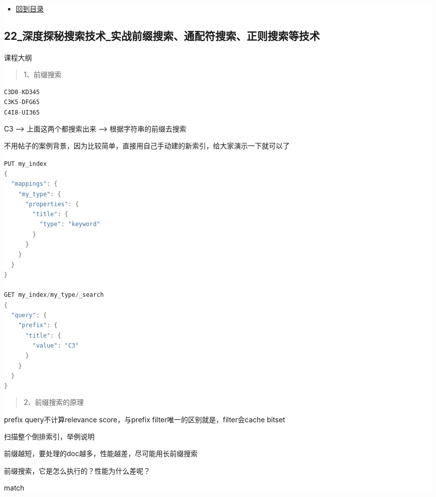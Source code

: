 


- [回到目录](#Elasticsearch顶尖高手系列-高手进阶篇)

## 22_深度探秘搜索技术_实战前缀搜索、通配符搜索、正则搜索等技术

课程大纲

> 1、前缀搜索

```java
C3D0-KD345
C3K5-DFG65
C4I8-UI365
```

C3 --> 上面这两个都搜索出来 --> 根据字符串的前缀去搜索

不用帖子的案例背景，因为比较简单，直接用自己手动建的新索引，给大家演示一下就可以了

```java
PUT my_index
{
  "mappings": {
    "my_type": {
      "properties": {
        "title": {
          "type": "keyword"
        }
      }
    }
  }
}

GET my_index/my_type/_search
{
  "query": {
    "prefix": {
      "title": {
        "value": "C3"
      }
    }
  }
}
```

> 2、前缀搜索的原理

prefix query不计算relevance score，与prefix filter唯一的区别就是，filter会cache bitset

扫描整个倒排索引，举例说明

前缀越短，要处理的doc越多，性能越差，尽可能用长前缀搜索

前缀搜索，它是怎么执行的？性能为什么差呢？

match
